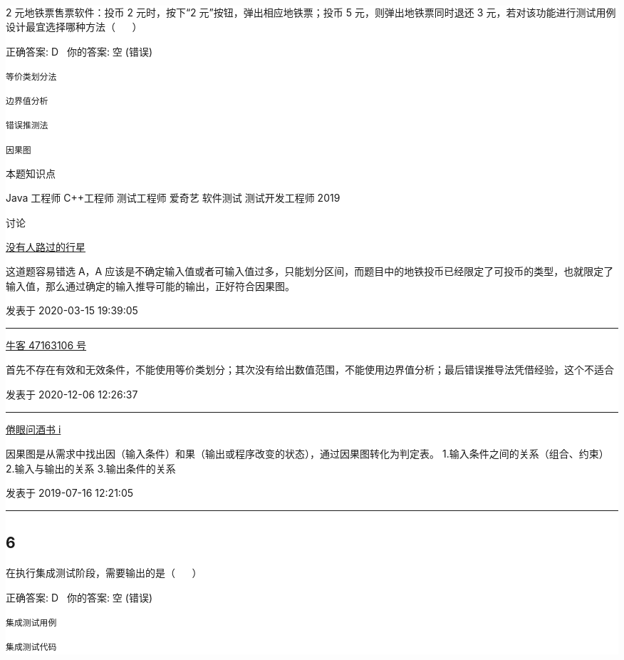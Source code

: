 2 元地铁票售票软件：投币 2 元时，按下“2 元”按钮，弹出相应地铁票；投币 5 元，则弹出地铁票同时退还 3 元，若对该功能进行测试用例设计最宜选择哪种方法（      ）

正确答案: D   你的答案: 空 (错误)

```cpp
等价类划分法
```

```cpp
边界值分析
```

```cpp
错误推测法
```

```cpp
因果图
```

本题知识点

Java 工程师 C++工程师 测试工程师 爱奇艺 软件测试 测试开发工程师 2019

讨论

[没有人路过的行星](https://www.nowcoder.com/profile/461849744)

这道题容易错选 A，A 应该是不确定输入值或者可输入值过多，只能划分区间，而题目中的地铁投币已经限定了可投币的类型，也就限定了输入值，那么通过确定的输入推导可能的输出，正好符合因果图。

发表于 2020-03-15 19:39:05

* * *

[牛客 47163106 号](https://www.nowcoder.com/profile/47163106)

首先不存在有效和无效条件，不能使用等价类划分；其次没有给出数值范围，不能使用边界值分析；最后错误推导法凭借经验，这个不适合

发表于 2020-12-06 12:26:37

* * *

[倦眼问酒书 i](https://www.nowcoder.com/profile/1903371)

因果图是从需求中找出因（输入条件）和果（输出或程序改变的状态），通过因果图转化为判定表。 1.输入条件之间的关系（组合、约束） 2.输入与输出的关系 3.输出条件的关系

发表于 2019-07-16 12:21:05

* * *

## 6

在执行集成测试阶段，需要输出的是（      ）

正确答案: D   你的答案: 空 (错误)

```cpp
集成测试用例
```

```cpp
集成测试代码
```
